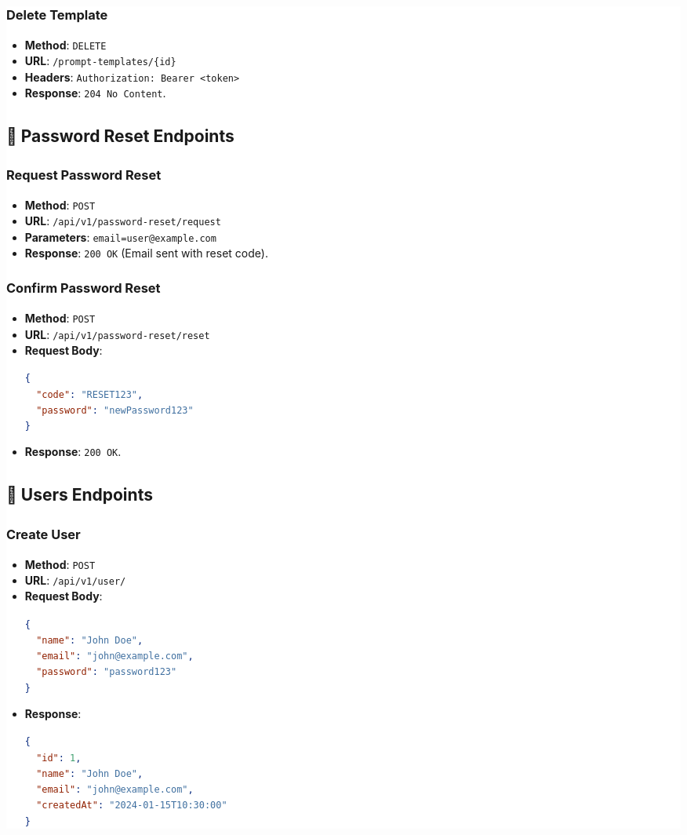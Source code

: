### Delete Template

  * **Method**: `DELETE`
  * **URL**: `/prompt-templates/{id}`
  * **Headers**: `Authorization: Bearer <token>`
  * **Response**: `204 No Content`.

## 🔑 Password Reset Endpoints

### Request Password Reset

  * **Method**: `POST`
  * **URL**: `/api/v1/password-reset/request`
  * **Parameters**: `email=user@example.com`
  * **Response**: `200 OK` (Email sent with reset code).

### Confirm Password Reset

  * **Method**: `POST`
  * **URL**: `/api/v1/password-reset/reset`
  * **Request Body**:
    ```json
    {
      "code": "RESET123",
      "password": "newPassword123"
    }
    ```
  * **Response**: `200 OK`.

## 👥 Users Endpoints

### Create User

  * **Method**: `POST`
  * **URL**: `/api/v1/user/`
  * **Request Body**:
    ```json
    {
      "name": "John Doe",
      "email": "john@example.com",
      "password": "password123"
    }
    ```
  * **Response**:
    ```json
    {
      "id": 1,
      "name": "John Doe",
      "email": "john@example.com",
      "createdAt": "2024-01-15T10:30:00"
    }
    ```
